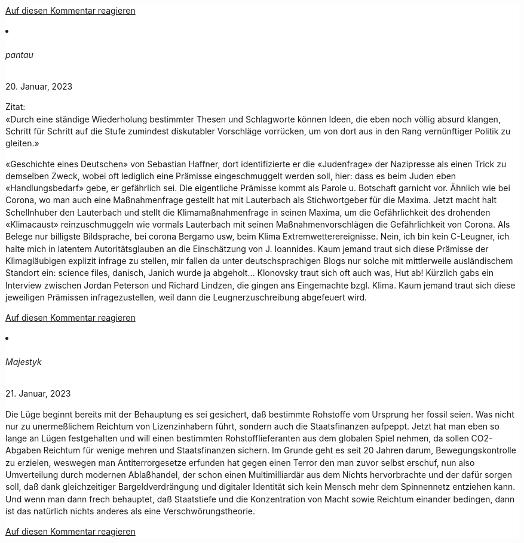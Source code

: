 <a rel="nofollow" class="comment-reply-link" href="#comment-119160" data-commentid="119160" data-postid="16653" data-belowelement="comment-119160" data-respondelement="respond" data-replyto="Antworte auf A. Iehsenhain" aria-label="Antworte auf A. Iehsenhain">Auf diesen Kommentar reagieren</a> 


</li>
<li class="comment odd alt thread-even depth-1 clearfix" id="li-comment-119163">
<h6 class="author">pantau</h6> <span class="date">20. Januar, 2023</span>



Zitat:<br>
«Durch eine ständige Wiederholung bestimmter Thesen und Schlagworte können Ideen, die eben noch völlig absurd klangen, Schritt für Schritt auf die Stufe zumindest diskutabler Vorschläge vorrücken, um von dort aus in den Rang vernünftiger Politik zu gleiten.»

«Geschichte eines Deutschen» von Sebastian Haffner, dort identifizierte er die «Judenfrage» der Nazipresse als einen Trick zu demselben Zweck, wobei oft lediglich eine Prämisse eingeschmuggelt werden soll, hier: dass es beim Juden eben «Handlungsbedarf» gebe, er gefährlich sei. Die eigentliche Prämisse kommt als Parole u. Botschaft garnicht vor. Ähnlich wie bei Corona, wo man auch eine Maßnahmenfrage gestellt hat mit Lauterbach als Stichwortgeber für die Maxima. Jetzt macht halt Schellnhuber den Lauterbach und stellt die Klimamaßnahmenfrage in seinen Maxima, um die Gefährlichkeit des drohenden «Klimacaust» reinzuschmuggeln wie vormals Lauterbach mit seinen Maßnahmenvorschlägen die Gefährlichkeit von Corona. Als Belege nur billigste Bildsprache, bei corona Bergamo usw, beim Klima Extremwetterereignisse. Nein, ich bin kein C-Leugner, ich halte mich in latentem Autoritätsglauben an die Einschätzung von J. Ioannides. Kaum jemand traut sich diese Prämisse der Klimagläubigen explizit infrage zu stellen, mir fallen da unter deutschsprachigen Blogs nur solche mit mittlerweile ausländischem Standort ein: science files, danisch, Janich wurde ja abgeholt&#8230; Klonovsky traut sich oft auch was, Hut ab! Kürzlich gabs ein Interview zwischen Jordan Peterson und Richard Lindzen, die gingen ans Eingemachte bzgl. Klima. Kaum jemand traut sich diese jeweiligen Prämissen infragezustellen, weil dann die Leugnerzuschreibung abgefeuert wird.

<a rel="nofollow" class="comment-reply-link" href="#comment-119163" data-commentid="119163" data-postid="16653" data-belowelement="comment-119163" data-respondelement="respond" data-replyto="Antworte auf pantau" aria-label="Antworte auf pantau">Auf diesen Kommentar reagieren</a> 


</li>
<li class="comment even thread-odd thread-alt depth-1 clearfix" id="li-comment-119164">
<h6 class="author">Majestyk</h6> <span class="date">21. Januar, 2023</span>



Die Lüge beginnt bereits mit der Behauptung es sei gesichert, daß bestimmte Rohstoffe vom Ursprung her fossil seien. Was nicht nur zu unermeßlichem Reichtum von Lizenzinhabern führt, sondern auch die Staatsfinanzen aufpeppt. Jetzt hat man eben so lange an Lügen festgehalten und will einen bestimmten Rohstofflieferanten aus dem globalen Spiel nehmen, da sollen CO2-Abgaben Reichtum für wenige mehren und Staatsfinanzen sichern. Im Grunde geht es seit 20 Jahren darum, Bewegungskontrolle zu erzielen, weswegen man Antiterrorgesetze erfunden hat gegen einen Terror den man zuvor selbst erschuf, nun also Umverteilung durch modernen Ablaßhandel, der schon einen Multimilliardär aus dem Nichts hervorbrachte und der dafür sorgen soll, daß dank gleichzeitiger Bargeldverdrängung und digitaler Identität sich kein Mensch mehr dem Spinnennetz entziehen kann. Und wenn man dann frech behauptet, daß Staatstiefe und die Konzentration von Macht sowie Reichtum einander bedingen, dann ist das natürlich nichts anderes als eine Verschwörungstheorie.

<a rel="nofollow" class="comment-reply-link" href="#comment-119164" data-commentid="119164" data-postid="16653" data-belowelement="comment-119164" data-respondelement="respond" data-replyto="Antworte auf Majestyk" aria-label="Antworte auf Majestyk">Auf diesen Kommentar reagieren</a> 

